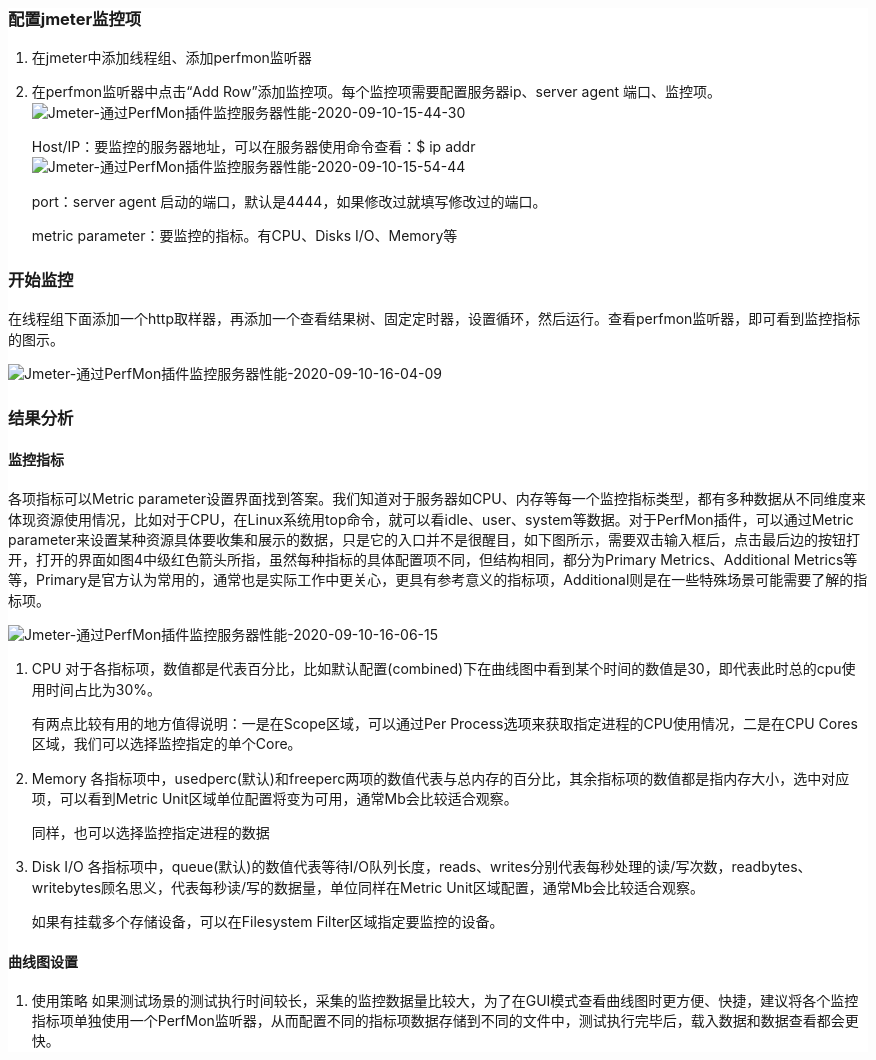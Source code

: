 
### 配置jmeter监控项
1. 在jmeter中添加线程组、添加perfmon监听器
2. 在perfmon监听器中点击“Add Row”添加监控项。每个监控项需要配置服务器ip、server agent 端口、监控项。
   ![Jmeter-通过PerfMon插件监控服务器性能-2020-09-10-15-44-30](https://cdn.jsdelivr.net/gh/yuyong1992/picbed/image/Jmeter-通过PerfMon插件监控服务器性能-2020-09-10-15-44-30.png)

    Host/IP：要监控的服务器地址，可以在服务器使用命令查看：$ ip addr
    ![Jmeter-通过PerfMon插件监控服务器性能-2020-09-10-15-54-44](https://cdn.jsdelivr.net/gh/yuyong1992/picbed/image/Jmeter-通过PerfMon插件监控服务器性能-2020-09-10-15-54-44.png)
    
    port：server agent 启动的端口，默认是4444，如果修改过就填写修改过的端口。

    metric parameter：要监控的指标。有CPU、Disks I/O、Memory等


### 开始监控

在线程组下面添加一个http取样器，再添加一个查看结果树、固定定时器，设置循环，然后运行。查看perfmon监听器，即可看到监控指标的图示。

![Jmeter-通过PerfMon插件监控服务器性能-2020-09-10-16-04-09](https://cdn.jsdelivr.net/gh/yuyong1992/picbed/image/Jmeter-通过PerfMon插件监控服务器性能-2020-09-10-16-04-09.png)




### 结果分析

#### 监控指标

各项指标可以Metric parameter设置界面找到答案。我们知道对于服务器如CPU、内存等每一个监控指标类型，都有多种数据从不同维度来体现资源使用情况，比如对于CPU，在Linux系统用top命令，就可以看idle、user、system等数据。对于PerfMon插件，可以通过Metric parameter来设置某种资源具体要收集和展示的数据，只是它的入口并不是很醒目，如下图所示，需要双击输入框后，点击最后边的按钮打开，打开的界面如图4中级红色箭头所指，虽然每种指标的具体配置项不同，但结构相同，都分为Primary Metrics、Additional Metrics等等，Primary是官方认为常用的，通常也是实际工作中更关心，更具有参考意义的指标项，Additional则是在一些特殊场景可能需要了解的指标项。

![Jmeter-通过PerfMon插件监控服务器性能-2020-09-10-16-06-15](https://cdn.jsdelivr.net/gh/yuyong1992/picbed/image/Jmeter-通过PerfMon插件监控服务器性能-2020-09-10-16-06-15.png)

1. CPU
   对于各指标项，数值都是代表百分比，比如默认配置(combined)下在曲线图中看到某个时间的数值是30，即代表此时总的cpu使用时间占比为30%。

    有两点比较有用的地方值得说明：一是在Scope区域，可以通过Per Process选项来获取指定进程的CPU使用情况，二是在CPU Cores区域，我们可以选择监控指定的单个Core。

2. Memory
   各指标项中，usedperc(默认)和freeperc两项的数值代表与总内存的百分比，其余指标项的数值都是指内存大小，选中对应项，可以看到Metric Unit区域单位配置将变为可用，通常Mb会比较适合观察。

    同样，也可以选择监控指定进程的数据

3. Disk I/O
   各指标项中，queue(默认)的数值代表等待I/O队列长度，reads、writes分别代表每秒处理的读/写次数，readbytes、writebytes顾名思义，代表每秒读/写的数据量，单位同样在Metric Unit区域配置，通常Mb会比较适合观察。

    如果有挂载多个存储设备，可以在Filesystem Filter区域指定要监控的设备。


#### 曲线图设置

1. 使用策略
   如果测试场景的测试执行时间较长，采集的监控数据量比较大，为了在GUI模式查看曲线图时更方便、快捷，建议将各个监控指标项单独使用一个PerfMon监听器，从而配置不同的指标项数据存储到不同的文件中，测试执行完毕后，载入数据和数据查看都会更快。

